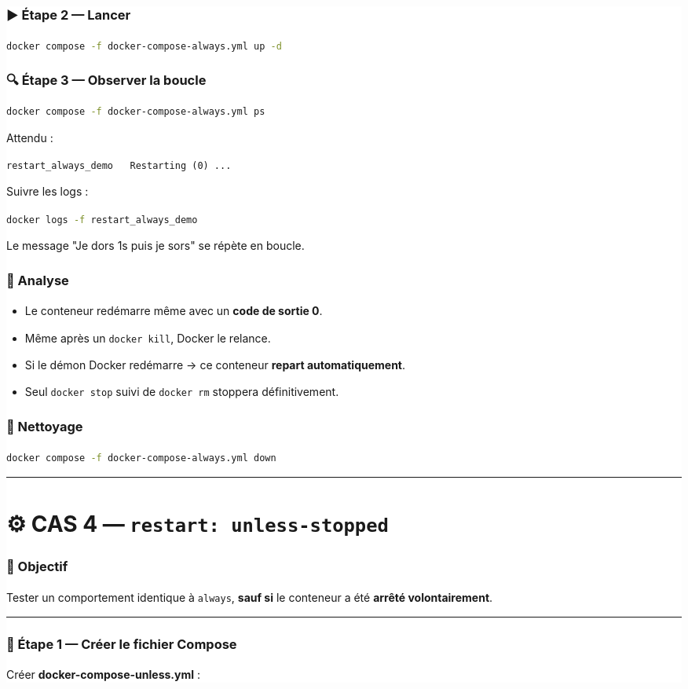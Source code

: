### ▶️ Étape 2 — Lancer

```bash
docker compose -f docker-compose-always.yml up -d
```

### 🔍 Étape 3 — Observer la boucle

```bash
docker compose -f docker-compose-always.yml ps
```

Attendu :

```
restart_always_demo   Restarting (0) ...
```

Suivre les logs :

```bash
docker logs -f restart_always_demo
```

Le message "Je dors 1s puis je sors" se répète en boucle.

### 🧠 Analyse

- Le conteneur redémarre même avec un **code de sortie 0**.

- Même après un `docker kill`, Docker le relance.

- Si le démon Docker redémarre → ce conteneur **repart automatiquement**.

- Seul `docker stop` suivi de `docker rm` stoppera définitivement.

### 🧹 Nettoyage

```bash
docker compose -f docker-compose-always.yml down
```

---

# ⚙️ CAS 4 — `restart: unless-stopped`

### 🎯 Objectif

Tester un comportement identique à `always`, **sauf si** le conteneur a été **arrêté volontairement**.

---

### 🧩 Étape 1 — Créer le fichier Compose

Créer **docker-compose-unless.yml** :
